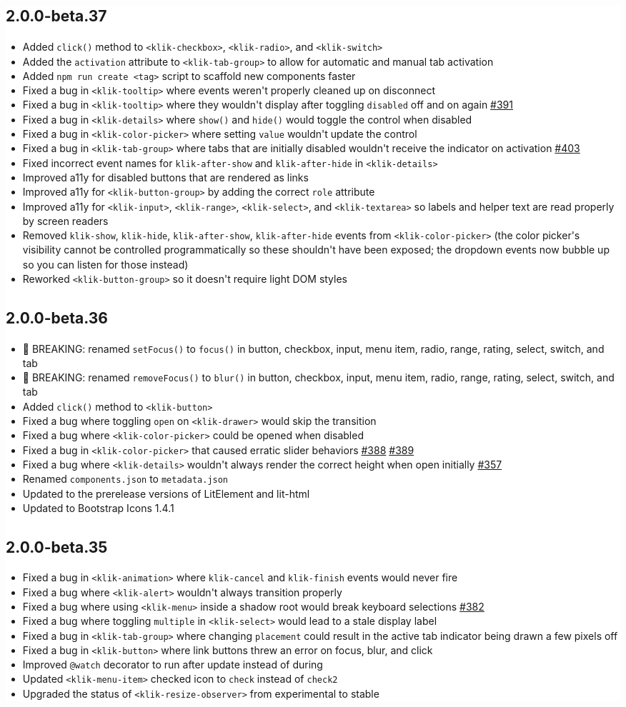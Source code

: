 ## 2.0.0-beta.37

- Added `click()` method to `<klik-checkbox>`, `<klik-radio>`, and `<klik-switch>`
- Added the `activation` attribute to `<klik-tab-group>` to allow for automatic and manual tab activation
- Added `npm run create <tag>` script to scaffold new components faster
- Fixed a bug in `<klik-tooltip>` where events weren't properly cleaned up on disconnect
- Fixed a bug in `<klik-tooltip>` where they wouldn't display after toggling `disabled` off and on again [#391](https://github.com/shoelace-style/shoelace/issues/391)
- Fixed a bug in `<klik-details>` where `show()` and `hide()` would toggle the control when disabled
- Fixed a bug in `<klik-color-picker>` where setting `value` wouldn't update the control
- Fixed a bug in `<klik-tab-group>` where tabs that are initially disabled wouldn't receive the indicator on activation [#403](https://github.com/shoelace-style/shoelace/issues/403)
- Fixed incorrect event names for `klik-after-show` and `klik-after-hide` in `<klik-details>`
- Improved a11y for disabled buttons that are rendered as links
- Improved a11y for `<klik-button-group>` by adding the correct `role` attribute
- Improved a11y for `<klik-input>`, `<klik-range>`, `<klik-select>`, and `<klik-textarea>` so labels and helper text are read properly by screen readers
- Removed `klik-show`, `klik-hide`, `klik-after-show`, `klik-after-hide` events from `<klik-color-picker>` (the color picker's visibility cannot be controlled programmatically so these shouldn't have been exposed; the dropdown events now bubble up so you can listen for those instead)
- Reworked `<klik-button-group>` so it doesn't require light DOM styles

## 2.0.0-beta.36

- 🚨 BREAKING: renamed `setFocus()` to `focus()` in button, checkbox, input, menu item, radio, range, rating, select, switch, and tab
- 🚨 BREAKING: renamed `removeFocus()` to `blur()` in button, checkbox, input, menu item, radio, range, rating, select, switch, and tab
- Added `click()` method to `<klik-button>`
- Fixed a bug where toggling `open` on `<klik-drawer>` would skip the transition
- Fixed a bug where `<klik-color-picker>` could be opened when disabled
- Fixed a bug in `<klik-color-picker>` that caused erratic slider behaviors [#388](https://github.com/shoelace-style/shoelace/issues/388) [#389](https://github.com/shoelace-style/shoelace/issues/389)
- Fixed a bug where `<klik-details>` wouldn't always render the correct height when open initially [#357](https://github.com/shoelace-style/shoelace/issues/357)
- Renamed `components.json` to `metadata.json`
- Updated to the prerelease versions of LitElement and lit-html
- Updated to Bootstrap Icons 1.4.1

## 2.0.0-beta.35

- Fixed a bug in `<klik-animation>` where `klik-cancel` and `klik-finish` events would never fire
- Fixed a bug where `<klik-alert>` wouldn't always transition properly
- Fixed a bug where using `<klik-menu>` inside a shadow root would break keyboard selections [#382](https://github.com/shoelace-style/shoelace/issues/382)
- Fixed a bug where toggling `multiple` in `<klik-select>` would lead to a stale display label
- Fixed a bug in `<klik-tab-group>` where changing `placement` could result in the active tab indicator being drawn a few pixels off
- Fixed a bug in `<klik-button>` where link buttons threw an error on focus, blur, and click
- Improved `@watch` decorator to run after update instead of during
- Updated `<klik-menu-item>` checked icon to `check` instead of `check2`
- Upgraded the status of `<klik-resize-observer>` from experimental to stable
